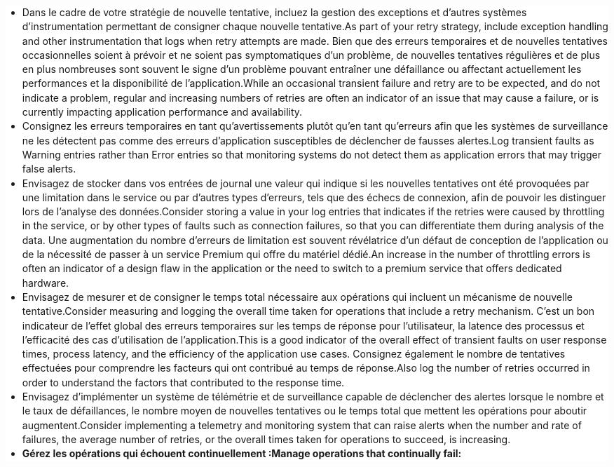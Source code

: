   * <span data-ttu-id="8a4f9-237">Dans le cadre de votre stratégie de nouvelle tentative, incluez la gestion des exceptions et d’autres systèmes d’instrumentation permettant de consigner chaque nouvelle tentative.</span><span class="sxs-lookup"><span data-stu-id="8a4f9-237">As part of your retry strategy, include exception handling and other instrumentation that logs when retry attempts are made.</span></span> <span data-ttu-id="8a4f9-238">Bien que des erreurs temporaires et de nouvelles tentatives occasionnelles soient à prévoir et ne soient pas symptomatiques d’un problème, de nouvelles tentatives régulières et de plus en plus nombreuses sont souvent le signe d’un problème pouvant entraîner une défaillance ou affectant actuellement les performances et la disponibilité de l’application.</span><span class="sxs-lookup"><span data-stu-id="8a4f9-238">While an occasional transient failure and retry are to be expected, and do not indicate a problem, regular and increasing numbers of retries are often an indicator of an issue that may cause a failure, or is currently impacting application performance and availability.</span></span>
  * <span data-ttu-id="8a4f9-239">Consignez les erreurs temporaires en tant qu’avertissements plutôt qu’en tant qu’erreurs afin que les systèmes de surveillance ne les détectent pas comme des erreurs d’application susceptibles de déclencher de fausses alertes.</span><span class="sxs-lookup"><span data-stu-id="8a4f9-239">Log transient faults as Warning entries rather than Error entries so that monitoring systems do not detect them as application errors that may trigger false alerts.</span></span>
  * <span data-ttu-id="8a4f9-240">Envisagez de stocker dans vos entrées de journal une valeur qui indique si les nouvelles tentatives ont été provoquées par une limitation dans le service ou par d’autres types d’erreurs, tels que des échecs de connexion, afin de pouvoir les distinguer lors de l’analyse des données.</span><span class="sxs-lookup"><span data-stu-id="8a4f9-240">Consider storing a value in your log entries that indicates if the retries were caused by throttling in the service, or by other types of faults such as connection failures, so that you can differentiate them during analysis of the data.</span></span> <span data-ttu-id="8a4f9-241">Une augmentation du nombre d’erreurs de limitation est souvent révélatrice d’un défaut de conception de l’application ou de la nécessité de passer à un service Premium qui offre du matériel dédié.</span><span class="sxs-lookup"><span data-stu-id="8a4f9-241">An increase in the number of throttling errors is often an indicator of a design flaw in the application or the need to switch to a premium service that offers dedicated hardware.</span></span>  
  * <span data-ttu-id="8a4f9-242">Envisagez de mesurer et de consigner le temps total nécessaire aux opérations qui incluent un mécanisme de nouvelle tentative.</span><span class="sxs-lookup"><span data-stu-id="8a4f9-242">Consider measuring and logging the overall time taken for operations that include a retry mechanism.</span></span> <span data-ttu-id="8a4f9-243">C’est un bon indicateur de l’effet global des erreurs temporaires sur les temps de réponse pour l’utilisateur, la latence des processus et l’efficacité des cas d’utilisation de l’application.</span><span class="sxs-lookup"><span data-stu-id="8a4f9-243">This is a good indicator of the overall effect of transient faults on user response times, process latency, and the efficiency of the application use cases.</span></span> <span data-ttu-id="8a4f9-244">Consignez également le nombre de tentatives effectuées pour comprendre les facteurs qui ont contribué au temps de réponse.</span><span class="sxs-lookup"><span data-stu-id="8a4f9-244">Also log the number of retries occurred in order to understand the factors that contributed to the response time.</span></span>
  * <span data-ttu-id="8a4f9-245">Envisagez d’implémenter un système de télémétrie et de surveillance capable de déclencher des alertes lorsque le nombre et le taux de défaillances, le nombre moyen de nouvelles tentatives ou le temps total que mettent les opérations pour aboutir augmentent.</span><span class="sxs-lookup"><span data-stu-id="8a4f9-245">Consider implementing a telemetry and monitoring system that can raise alerts when the number and rate of failures, the average number of retries, or the overall times taken for operations to succeed, is increasing.</span></span>
* <span data-ttu-id="8a4f9-246">**Gérez les opérations qui échouent continuellement :**</span><span class="sxs-lookup"><span data-stu-id="8a4f9-246">**Manage operations that continually fail:**</span></span>
  